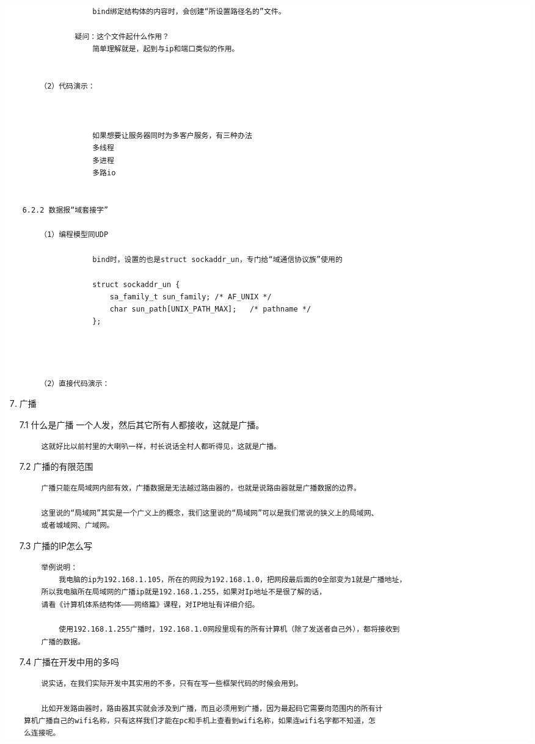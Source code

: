 						bind绑定结构体的内容时，会创建“所设置路径名的”文件。
						
					疑问：这个文件起什么作用？
						简单理解就是，起到与ip和端口类似的作用。
					
					
			（2）代码演示：
						
						
						
						如果想要让服务器同时为多客户服务，有三种办法
						多线程
						多进程
						多路io
							
											
		6.2.2 数据报“域套接字”
		
			（1）编程模型同UDP
						
						bind时，设置的也是struct sockaddr_un，专门给“域通信协议族”使用的
						
						struct sockaddr_un {
							sa_family_t sun_family;	/* AF_UNIX */
							char sun_path[UNIX_PATH_MAX];	/* pathname */
						};
				
				
				
				
			（2）直接代码演示：
	
7. 广播
	
	7.1 什么是广播
			一个人发，然后其它所有人都接收，这就是广播。
			
			这就好比以前村里的大喇叭一样，村长说话全村人都听得见，这就是广播。
	
	
	7.2 广播的有限范围
	
			广播只能在局域网内部有效，广播数据是无法越过路由器的，也就是说路由器就是广播数据的边界。
		
			这里说的“局域网”其实是一个广义上的概念，我们这里说的“局域网”可以是我们常说的狭义上的局域网、
			或者城域网、广域网。
		
			
	7.3 广播的IP怎么写
	
			举例说明：
				我电脑的ip为192.168.1.105，所在的网段为192.168.1.0，把网段最后面的0全部变为1就是广播地址，
			所以我电脑所在局域网的广播ip就是192.168.1.255，如果对Ip地址不是很了解的话，
			请看《计算机体系结构体———网络篇》课程，对IP地址有详细介绍。
				
				使用192.168.1.255广播时，192.168.1.0网段里现有的所有计算机（除了发送者自己外），都将接收到
			广播的数据。
			
			
	7.4 广播在开发中用的多吗
	
			说实话，在我们实际开发中其实用的不多，只有在写一些框架代码的时候会用到。
			
			比如开发路由器时，路由器其实就会涉及到广播，而且必须用到广播，因为最起码它需要向范围内的所有计
		算机广播自己的wifi名称，只有这样我们才能在pc和手机上查看到wifi名称，如果连wifi名字都不知道，怎
		么连接呢。
		